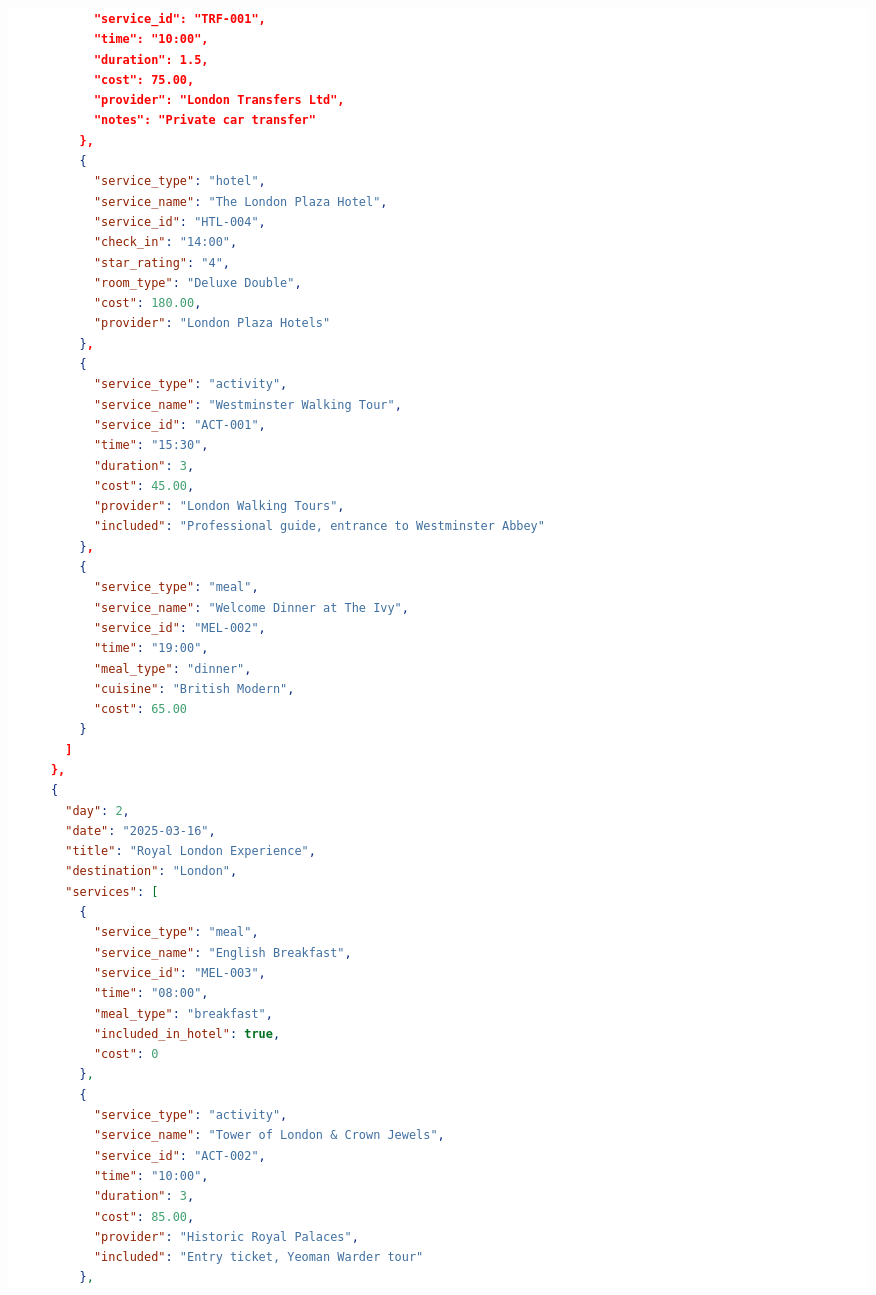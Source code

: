 ```json
            "service_id": "TRF-001",
            "time": "10:00",
            "duration": 1.5,
            "cost": 75.00,
            "provider": "London Transfers Ltd",
            "notes": "Private car transfer"
          },
          {
            "service_type": "hotel",
            "service_name": "The London Plaza Hotel",
            "service_id": "HTL-004",
            "check_in": "14:00",
            "star_rating": "4",
            "room_type": "Deluxe Double",
            "cost": 180.00,
            "provider": "London Plaza Hotels"
          },
          {
            "service_type": "activity",
            "service_name": "Westminster Walking Tour",
            "service_id": "ACT-001",
            "time": "15:30",
            "duration": 3,
            "cost": 45.00,
            "provider": "London Walking Tours",
            "included": "Professional guide, entrance to Westminster Abbey"
          },
          {
            "service_type": "meal",
            "service_name": "Welcome Dinner at The Ivy",
            "service_id": "MEL-002",
            "time": "19:00",
            "meal_type": "dinner",
            "cuisine": "British Modern",
            "cost": 65.00
          }
        ]
      },
      {
        "day": 2,
        "date": "2025-03-16",
        "title": "Royal London Experience",
        "destination": "London",
        "services": [
          {
            "service_type": "meal",
            "service_name": "English Breakfast",
            "service_id": "MEL-003",
            "time": "08:00",
            "meal_type": "breakfast",
            "included_in_hotel": true,
            "cost": 0
          },
          {
            "service_type": "activity",
            "service_name": "Tower of London & Crown Jewels",
            "service_id": "ACT-002",
            "time": "10:00",
            "duration": 3,
            "cost": 85.00,
            "provider": "Historic Royal Palaces",
            "included": "Entry ticket, Yeoman Warder tour"
          },
```